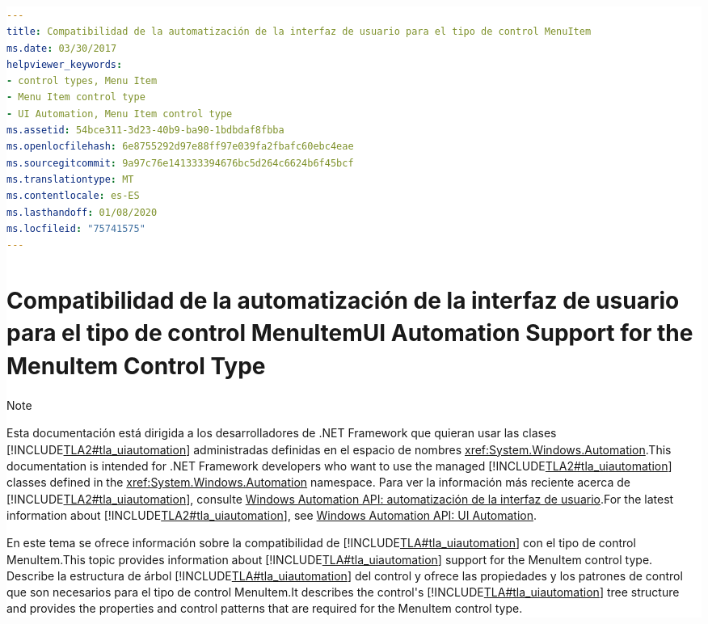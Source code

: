 ```yaml
---
title: Compatibilidad de la automatización de la interfaz de usuario para el tipo de control MenuItem
ms.date: 03/30/2017
helpviewer_keywords:
- control types, Menu Item
- Menu Item control type
- UI Automation, Menu Item control type
ms.assetid: 54bce311-3d23-40b9-ba90-1bdbdaf8fbba
ms.openlocfilehash: 6e8755292d97e88ff97e039fa2fbafc60ebc4eae
ms.sourcegitcommit: 9a97c76e141333394676bc5d264c6624b6f45bcf
ms.translationtype: MT
ms.contentlocale: es-ES
ms.lasthandoff: 01/08/2020
ms.locfileid: "75741575"
---
```

# <a name="ui-automation-support-for-the-menuitem-control-type"></a><span data-ttu-id="e6c0e-102">Compatibilidad de la automatización de la interfaz de usuario para el tipo de control MenuItem</span><span class="sxs-lookup"><span data-stu-id="e6c0e-102">UI Automation Support for the MenuItem Control Type</span></span>

> [!NOTE]
> <span data-ttu-id="e6c0e-103">Esta documentación está dirigida a los desarrolladores de .NET Framework que quieran usar las clases [!INCLUDE[TLA2#tla_uiautomation](../../../includes/tla2sharptla-uiautomation-md.md)] administradas definidas en el espacio de nombres <xref:System.Windows.Automation>.</span><span class="sxs-lookup"><span data-stu-id="e6c0e-103">This documentation is intended for .NET Framework developers who want to use the managed [!INCLUDE[TLA2#tla_uiautomation](../../../includes/tla2sharptla-uiautomation-md.md)] classes defined in the <xref:System.Windows.Automation> namespace.</span></span> <span data-ttu-id="e6c0e-104">Para ver la información más reciente acerca de [!INCLUDE[TLA2#tla_uiautomation](../../../includes/tla2sharptla-uiautomation-md.md)], consulte [Windows Automation API: automatización de la interfaz de usuario](/windows/win32/winauto/entry-uiauto-win32).</span><span class="sxs-lookup"><span data-stu-id="e6c0e-104">For the latest information about [!INCLUDE[TLA2#tla_uiautomation](../../../includes/tla2sharptla-uiautomation-md.md)], see [Windows Automation API: UI Automation](/windows/win32/winauto/entry-uiauto-win32).</span></span>

<span data-ttu-id="e6c0e-105">En este tema se ofrece información sobre la compatibilidad de [!INCLUDE[TLA#tla_uiautomation](../../../includes/tlasharptla-uiautomation-md.md)] con el tipo de control MenuItem.</span><span class="sxs-lookup"><span data-stu-id="e6c0e-105">This topic provides information about [!INCLUDE[TLA#tla_uiautomation](../../../includes/tlasharptla-uiautomation-md.md)] support for the MenuItem control type.</span></span> <span data-ttu-id="e6c0e-106">Describe la estructura de árbol [!INCLUDE[TLA#tla_uiautomation](../../../includes/tlasharptla-uiautomation-md.md)] del control y ofrece las propiedades y los patrones de control que son necesarios para el tipo de control MenuItem.</span><span class="sxs-lookup"><span data-stu-id="e6c0e-106">It describes the control's [!INCLUDE[TLA#tla_uiautomation](../../../includes/tlasharptla-uiautomation-md.md)] tree structure and provides the properties and control patterns that are required for the MenuItem control type.</span></span>
